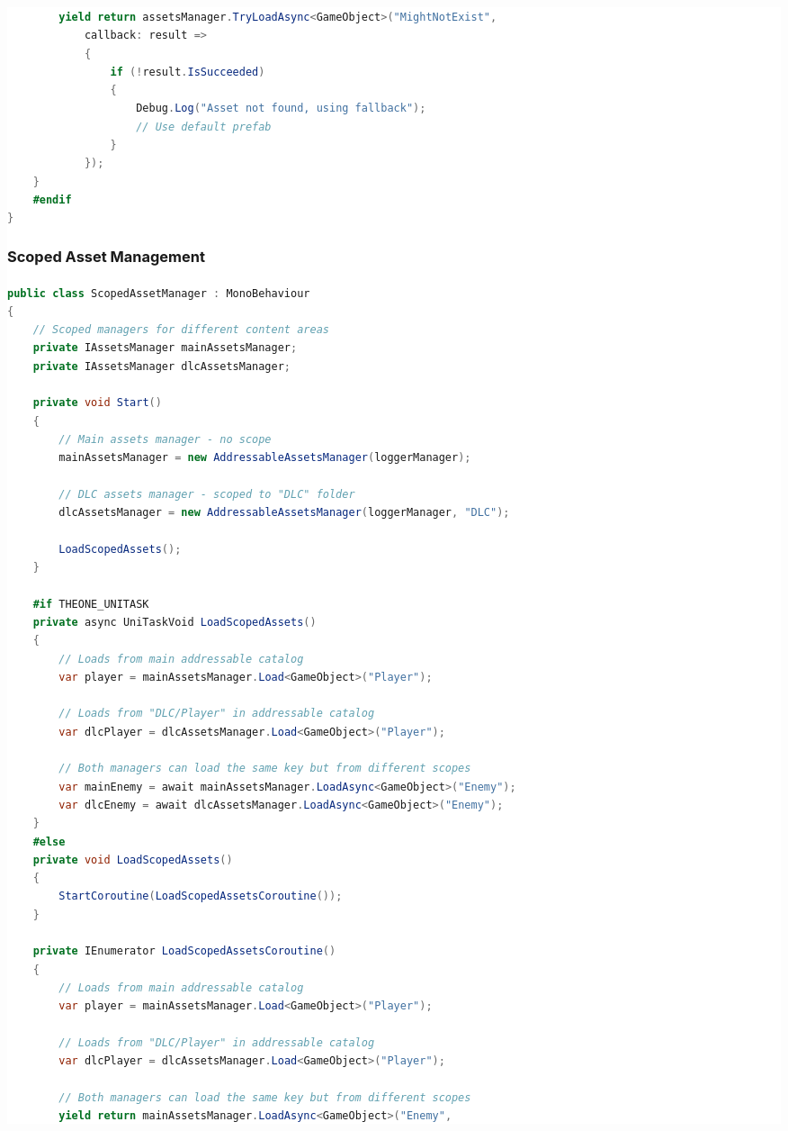 ```csharp
        yield return assetsManager.TryLoadAsync<GameObject>("MightNotExist",
            callback: result =>
            {
                if (!result.IsSucceeded)
                {
                    Debug.Log("Asset not found, using fallback");
                    // Use default prefab
                }
            });
    }
    #endif
}
```

### Scoped Asset Management

```csharp
public class ScopedAssetManager : MonoBehaviour
{
    // Scoped managers for different content areas
    private IAssetsManager mainAssetsManager;
    private IAssetsManager dlcAssetsManager;
    
    private void Start()
    {
        // Main assets manager - no scope
        mainAssetsManager = new AddressableAssetsManager(loggerManager);
        
        // DLC assets manager - scoped to "DLC" folder
        dlcAssetsManager = new AddressableAssetsManager(loggerManager, "DLC");
        
        LoadScopedAssets();
    }
    
    #if THEONE_UNITASK
    private async UniTaskVoid LoadScopedAssets()
    {
        // Loads from main addressable catalog
        var player = mainAssetsManager.Load<GameObject>("Player");
        
        // Loads from "DLC/Player" in addressable catalog
        var dlcPlayer = dlcAssetsManager.Load<GameObject>("Player");
        
        // Both managers can load the same key but from different scopes
        var mainEnemy = await mainAssetsManager.LoadAsync<GameObject>("Enemy");
        var dlcEnemy = await dlcAssetsManager.LoadAsync<GameObject>("Enemy");
    }
    #else
    private void LoadScopedAssets()
    {
        StartCoroutine(LoadScopedAssetsCoroutine());
    }
    
    private IEnumerator LoadScopedAssetsCoroutine()
    {
        // Loads from main addressable catalog
        var player = mainAssetsManager.Load<GameObject>("Player");
        
        // Loads from "DLC/Player" in addressable catalog
        var dlcPlayer = dlcAssetsManager.Load<GameObject>("Player");
        
        // Both managers can load the same key but from different scopes
        yield return mainAssetsManager.LoadAsync<GameObject>("Enemy",
```